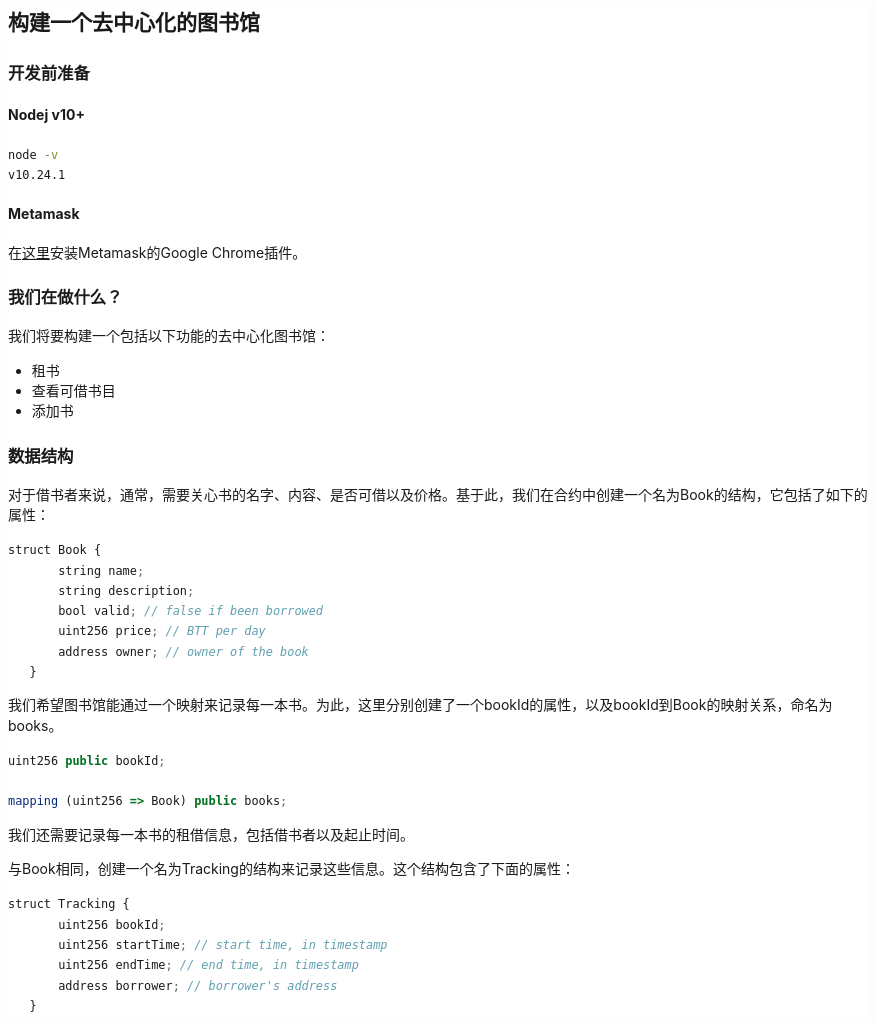 ## 构建一个去中心化的图书馆

### 开发前准备

#### Nodej v10+

```sh
node -v
v10.24.1
```

#### Metamask

在[这里](https://chrome.google.com/webstore/detail/metamask/nkbihfbeogaeaoehlefnkodbefgpgknn)安装Metamask的Google Chrome插件。

### 我们在做什么？

我们将要构建一个包括以下功能的去中心化图书馆：

* 租书
* 查看可借书目
* 添加书

### 数据结构

对于借书者来说，通常，需要关心书的名字、内容、是否可借以及价格。基于此，我们在合约中创建一个名为Book的结构，它包括了如下的属性：

```js
struct Book {
       string name;
       string description;
       bool valid; // false if been borrowed
       uint256 price; // BTT per day
       address owner; // owner of the book
   }
```

我们希望图书馆能通过一个映射来记录每一本书。为此，这里分别创建了一个bookId的属性，以及bookId到Book的映射关系，命名为books。

```js
uint256 public bookId;

mapping (uint256 => Book) public books;
```

我们还需要记录每一本书的租借信息，包括借书者以及起止时间。

与Book相同，创建一个名为Tracking的结构来记录这些信息。这个结构包含了下面的属性：

```js
struct Tracking {
       uint256 bookId;
       uint256 startTime; // start time, in timestamp
       uint256 endTime; // end time, in timestamp
       address borrower; // borrower's address
   }
```
